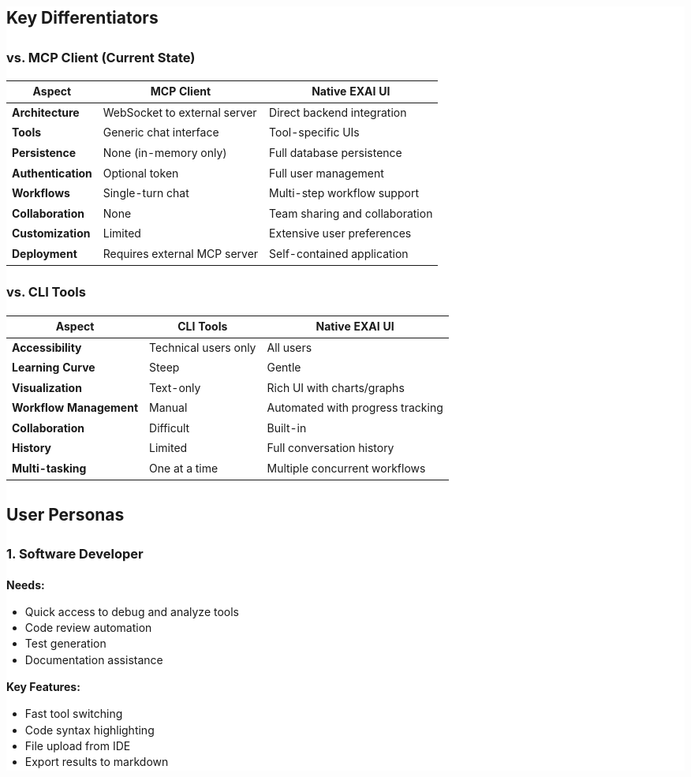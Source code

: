 ## Key Differentiators

### vs. MCP Client (Current State)

| Aspect | MCP Client | Native EXAI UI |
|--------|-----------|----------------|
| **Architecture** | WebSocket to external server | Direct backend integration |
| **Tools** | Generic chat interface | Tool-specific UIs |
| **Persistence** | None (in-memory only) | Full database persistence |
| **Authentication** | Optional token | Full user management |
| **Workflows** | Single-turn chat | Multi-step workflow support |
| **Collaboration** | None | Team sharing and collaboration |
| **Customization** | Limited | Extensive user preferences |
| **Deployment** | Requires external MCP server | Self-contained application |

### vs. CLI Tools

| Aspect | CLI Tools | Native EXAI UI |
|--------|-----------|----------------|
| **Accessibility** | Technical users only | All users |
| **Learning Curve** | Steep | Gentle |
| **Visualization** | Text-only | Rich UI with charts/graphs |
| **Workflow Management** | Manual | Automated with progress tracking |
| **Collaboration** | Difficult | Built-in |
| **History** | Limited | Full conversation history |
| **Multi-tasking** | One at a time | Multiple concurrent workflows |

## User Personas

### 1. Software Developer
**Needs:**
- Quick access to debug and analyze tools
- Code review automation
- Test generation
- Documentation assistance

**Key Features:**
- Fast tool switching
- Code syntax highlighting
- File upload from IDE
- Export results to markdown
